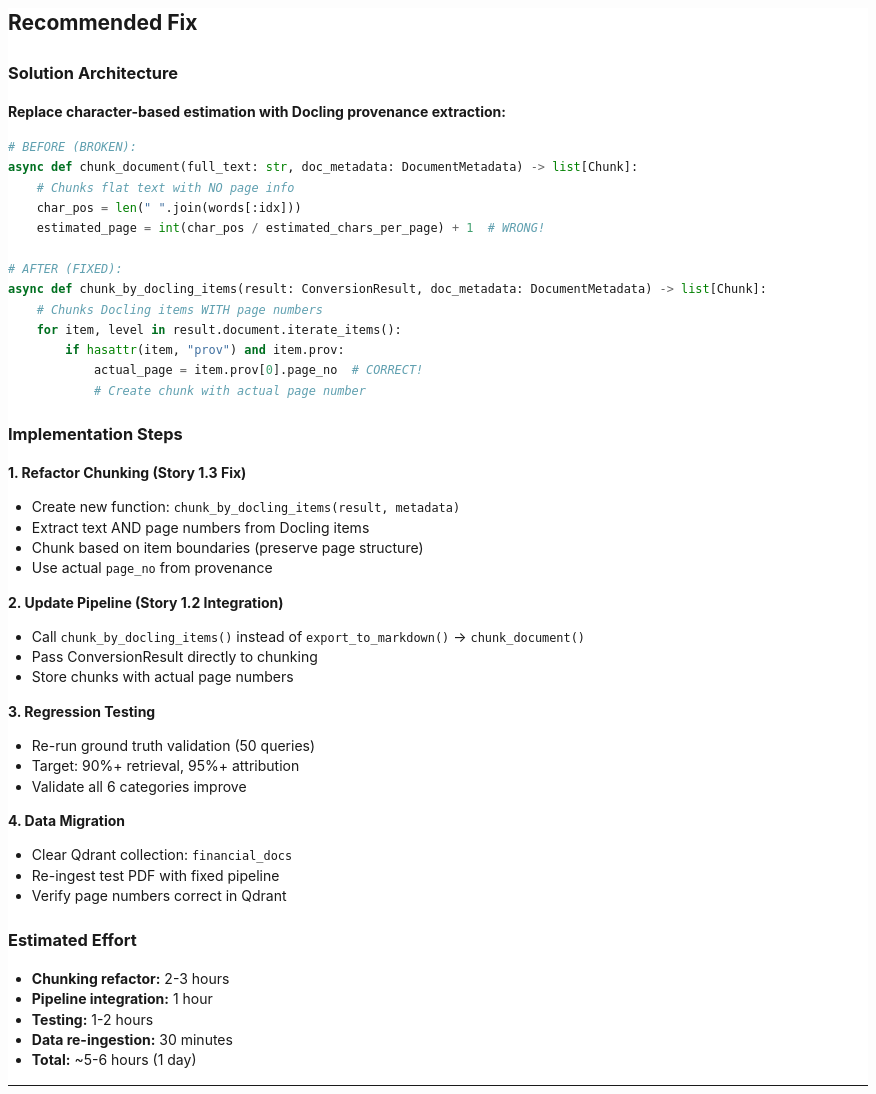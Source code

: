 ## Recommended Fix

### Solution Architecture

**Replace character-based estimation with Docling provenance extraction:**

```python
# BEFORE (BROKEN):
async def chunk_document(full_text: str, doc_metadata: DocumentMetadata) -> list[Chunk]:
    # Chunks flat text with NO page info
    char_pos = len(" ".join(words[:idx]))
    estimated_page = int(char_pos / estimated_chars_per_page) + 1  # WRONG!

# AFTER (FIXED):
async def chunk_by_docling_items(result: ConversionResult, doc_metadata: DocumentMetadata) -> list[Chunk]:
    # Chunks Docling items WITH page numbers
    for item, level in result.document.iterate_items():
        if hasattr(item, "prov") and item.prov:
            actual_page = item.prov[0].page_no  # CORRECT!
            # Create chunk with actual page number
```

### Implementation Steps

**1. Refactor Chunking (Story 1.3 Fix)**
- Create new function: `chunk_by_docling_items(result, metadata)`
- Extract text AND page numbers from Docling items
- Chunk based on item boundaries (preserve page structure)
- Use actual `page_no` from provenance

**2. Update Pipeline (Story 1.2 Integration)**
- Call `chunk_by_docling_items()` instead of `export_to_markdown()` → `chunk_document()`
- Pass ConversionResult directly to chunking
- Store chunks with actual page numbers

**3. Regression Testing**
- Re-run ground truth validation (50 queries)
- Target: 90%+ retrieval, 95%+ attribution
- Validate all 6 categories improve

**4. Data Migration**
- Clear Qdrant collection: `financial_docs`
- Re-ingest test PDF with fixed pipeline
- Verify page numbers correct in Qdrant

### Estimated Effort

- **Chunking refactor:** 2-3 hours
- **Pipeline integration:** 1 hour
- **Testing:** 1-2 hours
- **Data re-ingestion:** 30 minutes
- **Total:** ~5-6 hours (1 day)

---